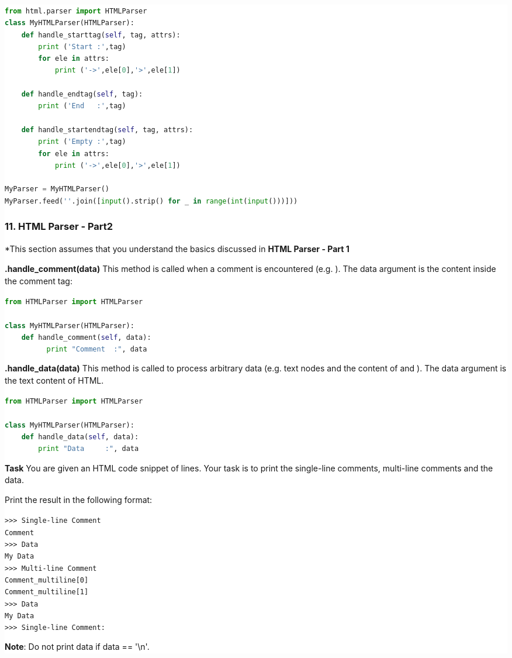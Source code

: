 ```
```
```py
from html.parser import HTMLParser
class MyHTMLParser(HTMLParser):
    def handle_starttag(self, tag, attrs):        
        print ('Start :',tag)
        for ele in attrs:
            print ('->',ele[0],'>',ele[1])
            
    def handle_endtag(self, tag):
        print ('End   :',tag)
        
    def handle_startendtag(self, tag, attrs):
        print ('Empty :',tag)
        for ele in attrs:
            print ('->',ele[0],'>',ele[1])
            
MyParser = MyHTMLParser()
MyParser.feed(''.join([input().strip() for _ in range(int(input()))]))
```
### **11. HTML Parser - Part2**
*This section assumes that you understand the basics discussed in **HTML Parser - Part 1**

**.handle_comment(data)**
This method is called when a comment is encountered (e.g. ).
The data argument is the content inside the comment tag:
```py
from HTMLParser import HTMLParser

class MyHTMLParser(HTMLParser):
    def handle_comment(self, data):
          print "Comment  :", data
```

**.handle_data(data)**
This method is called to process arbitrary data (e.g. text nodes and the content of <script>...</script> and <style>...</style>).
The data argument is the text content of HTML.
```py
from HTMLParser import HTMLParser

class MyHTMLParser(HTMLParser):
    def handle_data(self, data):
        print "Data     :", data
```
**Task**
You are given an HTML code snippet of  lines.
Your task is to print the single-line comments, multi-line comments and the data.

Print the result in the following format:
```
>>> Single-line Comment  
Comment
>>> Data                 
My Data
>>> Multi-line Comment  
Comment_multiline[0]
Comment_multiline[1]
>>> Data
My Data
>>> Single-line Comment:  
```
**Note**: Do not print data if data == '\n'.

